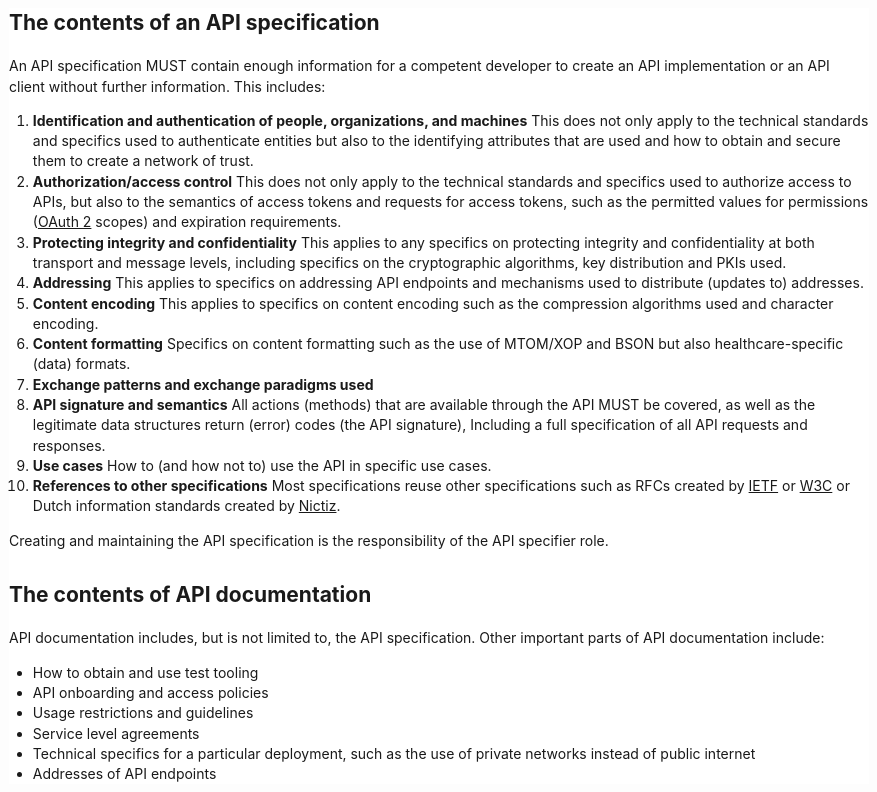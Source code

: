 ## The contents of an API specification

An API specification MUST contain enough information for a competent developer to create an API implementation or an API
client without further information. This includes:

1. **Identification and authentication of people, organizations, and machines**
  This does not only apply to the technical standards and specifics used to authenticate entities but also to the
  identifying attributes that are used and how to obtain and secure them to create a network of trust.
2. **Authorization/access control**
  This does not only apply to the technical standards and specifics used to authorize access to APIs, but also to the
  semantics of access tokens and requests for access tokens, such as the permitted values for permissions
  ([OAuth 2](https://oauth.net/2/) scopes) and expiration requirements.
3. **Protecting integrity and confidentiality**
  This applies to any specifics on protecting integrity and confidentiality at both transport and message levels,
  including specifics on the cryptographic algorithms, key distribution and PKIs used.
4. **Addressing**
  This applies to specifics on addressing API endpoints and mechanisms used to distribute (updates to) addresses.
5. **Content encoding**
  This applies to specifics on content encoding such as the compression algorithms used and character encoding.
6. **Content formatting**
  Specifics on content formatting such as the use of MTOM/XOP and BSON but also healthcare-specific (data) formats.
7. **Exchange patterns and exchange paradigms used**
8. **API signature and semantics**
  All actions (methods) that are available through the API MUST be covered, as well as the legitimate data structures
  return (error) codes (the API signature), Including a full specification of all API requests and responses.
9. **Use cases**
  How to (and how not to) use the API in specific use cases.
10. **References to other specifications**
  Most specifications reuse other specifications such as RFCs created by [IETF](https://www.ietf.org/) or
  [W3C](https://www.w3.org/) or Dutch information standards created by [Nictiz](https://nictiz.nl/).

Creating and maintaining the API specification is the responsibility of the API specifier role.

## The contents of API documentation

API documentation includes, but is not limited to, the API specification. Other important parts of API documentation
include:

- How to obtain and use test tooling
- API onboarding and access policies
- Usage restrictions and guidelines
- Service level agreements
- Technical specifics for a particular deployment, such as the use of private networks instead of public internet
- Addresses of API endpoints
